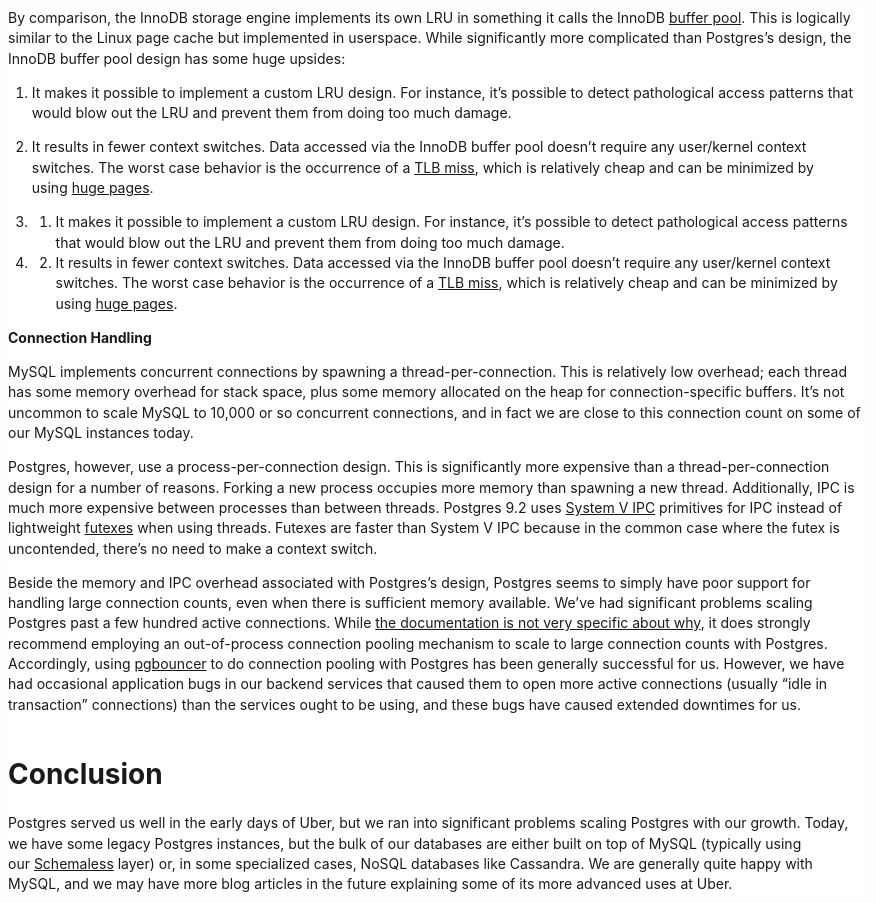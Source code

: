 By comparison, the InnoDB storage engine implements its own LRU in something it calls the InnoDB [buffer pool](https://dev.mysql.com/doc/refman/5.7/en/innodb-buffer-pool.html). This is logically similar to the Linux page cache but implemented in userspace. While significantly more complicated than Postgres’s design, the InnoDB buffer pool design has some huge upsides:

1. It makes it possible to implement a custom LRU design. For instance, it’s possible to detect pathological access patterns that would blow out the LRU and prevent them from doing too much damage.
2. It results in fewer context switches. Data accessed via the InnoDB buffer pool doesn’t require any user/kernel context switches. The worst case behavior is the occurrence of a [TLB miss](https://en.wikipedia.org/wiki/Translation_lookaside_buffer), which is relatively cheap and can be minimized by using [huge pages](https://www.kernel.org/doc/Documentation/vm/hugetlbpage.txt).

1. 1. It makes it possible to implement a custom LRU design. For instance, it’s possible to detect pathological access patterns that would blow out the LRU and prevent them from doing too much damage.
2. 2. It results in fewer context switches. Data accessed via the InnoDB buffer pool doesn’t require any user/kernel context switches. The worst case behavior is the occurrence of a [TLB miss](https://en.wikipedia.org/wiki/Translation_lookaside_buffer), which is relatively cheap and can be minimized by using [huge pages](https://www.kernel.org/doc/Documentation/vm/hugetlbpage.txt).

**Connection Handling**

MySQL implements concurrent connections by spawning a thread-per-connection. This is relatively low overhead; each thread has some memory overhead for stack space, plus some memory allocated on the heap for connection-specific buffers. It’s not uncommon to scale MySQL to 10,000 or so concurrent connections, and in fact we are close to this connection count on some of our MySQL instances today.

Postgres, however, use a process-per-connection design. This is significantly more expensive than a thread-per-connection design for a number of reasons. Forking a new process occupies more memory than spawning a new thread. Additionally, IPC is much more expensive between processes than between threads. Postgres 9.2 uses [System V IPC](http://man7.org/linux/man-pages/man7/svipc.7.html) primitives for IPC instead of lightweight [futexes](http://man7.org/linux/man-pages/man2/futex.2.html) when using threads. Futexes are faster than System V IPC because in the common case where the futex is uncontended, there’s no need to make a context switch.

Beside the memory and IPC overhead associated with Postgres’s design, Postgres seems to simply have poor support for handling large connection counts, even when there is sufficient memory available. We’ve had significant problems scaling Postgres past a few hundred active connections. While [the documentation is not very specific about why](https://wiki.postgresql.org/wiki/Number_Of_Database_Connections), it does strongly recommend employing an out-of-process connection pooling mechanism to scale to large connection counts with Postgres. Accordingly, using [pgbouncer](https://pgbouncer.github.io/) to do connection pooling with Postgres has been generally successful for us. However, we have had occasional application bugs in our backend services that caused them to open more active connections (usually “idle in transaction” connections) than the services ought to be using, and these bugs have caused extended downtimes for us.

# **Conclusion**

Postgres served us well in the early days of Uber, but we ran into significant problems scaling Postgres with our growth. Today, we have some legacy Postgres instances, but the bulk of our databases are either built on top of MySQL (typically using our [Schemaless](https://www.uber.com/blog/schemaless-part-one/) layer) or, in some specialized cases, NoSQL databases like Cassandra. We are generally quite happy with MySQL, and we may have more blog articles in the future explaining some of its more advanced uses at Uber.
